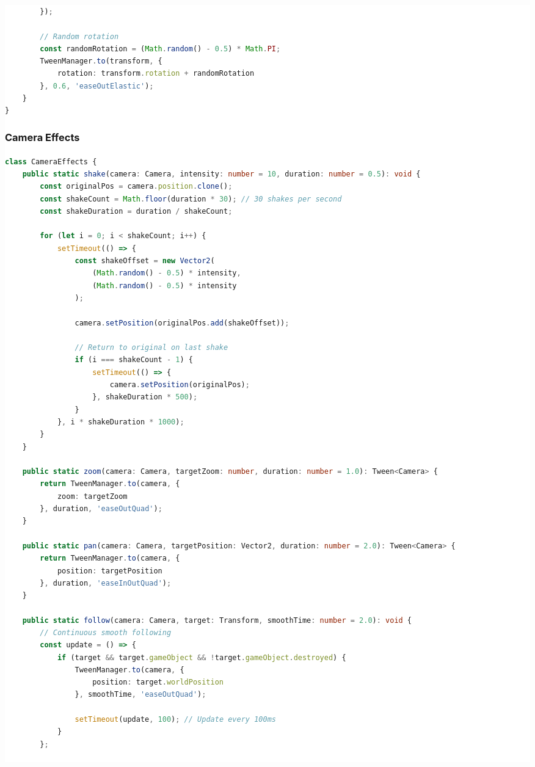 ```typescript
        });
        
        // Random rotation
        const randomRotation = (Math.random() - 0.5) * Math.PI;
        TweenManager.to(transform, {
            rotation: transform.rotation + randomRotation
        }, 0.6, 'easeOutElastic');
    }
}
```

### Camera Effects
```typescript
class CameraEffects {
    public static shake(camera: Camera, intensity: number = 10, duration: number = 0.5): void {
        const originalPos = camera.position.clone();
        const shakeCount = Math.floor(duration * 30); // 30 shakes per second
        const shakeDuration = duration / shakeCount;
        
        for (let i = 0; i < shakeCount; i++) {
            setTimeout(() => {
                const shakeOffset = new Vector2(
                    (Math.random() - 0.5) * intensity,
                    (Math.random() - 0.5) * intensity
                );
                
                camera.setPosition(originalPos.add(shakeOffset));
                
                // Return to original on last shake
                if (i === shakeCount - 1) {
                    setTimeout(() => {
                        camera.setPosition(originalPos);
                    }, shakeDuration * 500);
                }
            }, i * shakeDuration * 1000);
        }
    }
    
    public static zoom(camera: Camera, targetZoom: number, duration: number = 1.0): Tween<Camera> {
        return TweenManager.to(camera, {
            zoom: targetZoom
        }, duration, 'easeOutQuad');
    }
    
    public static pan(camera: Camera, targetPosition: Vector2, duration: number = 2.0): Tween<Camera> {
        return TweenManager.to(camera, {
            position: targetPosition
        }, duration, 'easeInOutQuad');
    }
    
    public static follow(camera: Camera, target: Transform, smoothTime: number = 2.0): void {
        // Continuous smooth following
        const update = () => {
            if (target && target.gameObject && !target.gameObject.destroyed) {
                TweenManager.to(camera, {
                    position: target.worldPosition
                }, smoothTime, 'easeOutQuad');
                
                setTimeout(update, 100); // Update every 100ms
            }
        };
        
```